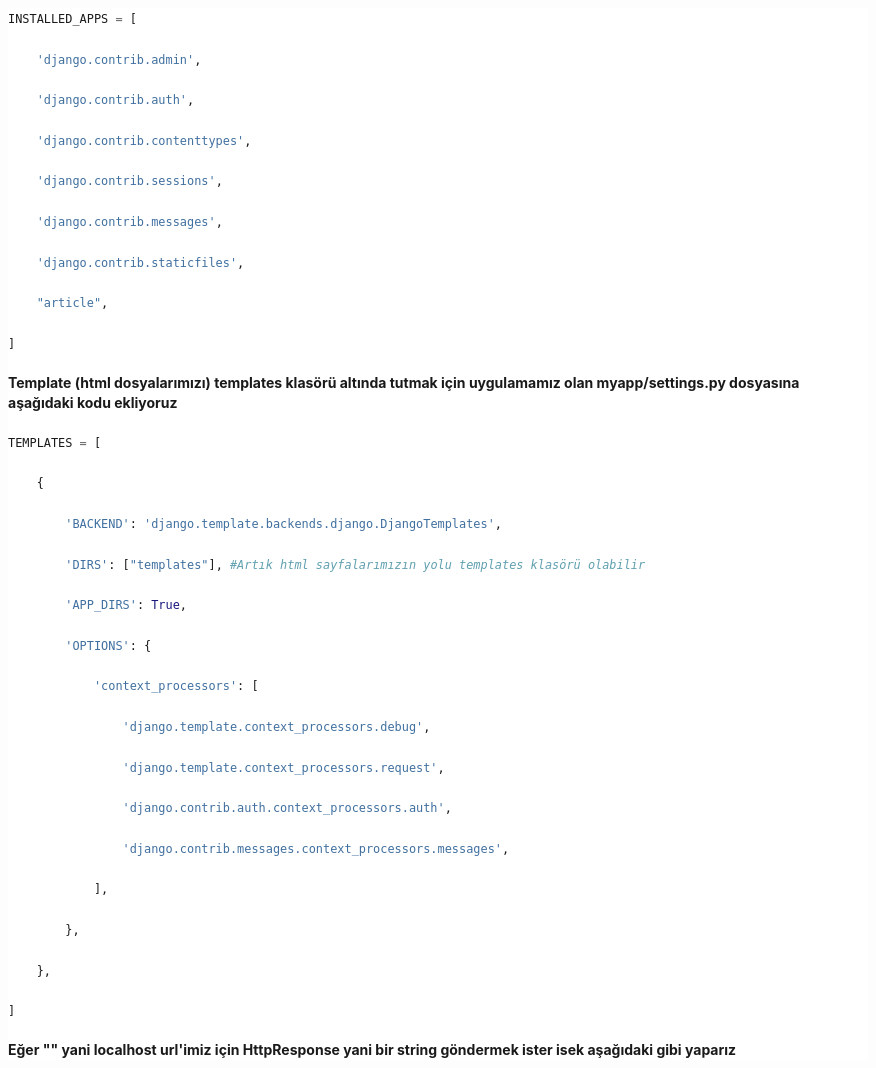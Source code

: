 ```python
INSTALLED_APPS = [

    'django.contrib.admin',
    
    'django.contrib.auth',
    
    'django.contrib.contenttypes',
    
    'django.contrib.sessions',
    
    'django.contrib.messages',
    
    'django.contrib.staticfiles',
    
    "article",
    
]
```
#### Template (html dosyalarımızı) templates klasörü altında tutmak için uygulamamız olan myapp/settings.py dosyasına aşağıdaki kodu ekliyoruz
```python
TEMPLATES = [

    {
    
        'BACKEND': 'django.template.backends.django.DjangoTemplates',
        
        'DIRS': ["templates"], #Artık html sayfalarımızın yolu templates klasörü olabilir
        
        'APP_DIRS': True,
        
        'OPTIONS': {
        
            'context_processors': [
            
                'django.template.context_processors.debug',
                
                'django.template.context_processors.request',
                
                'django.contrib.auth.context_processors.auth',
                
                'django.contrib.messages.context_processors.messages',
                
            ],
            
        },
        
    },
    
]
```
#### Eğer "" yani localhost url'imiz için HttpResponse yani bir string göndermek ister isek aşağıdaki gibi yaparız
